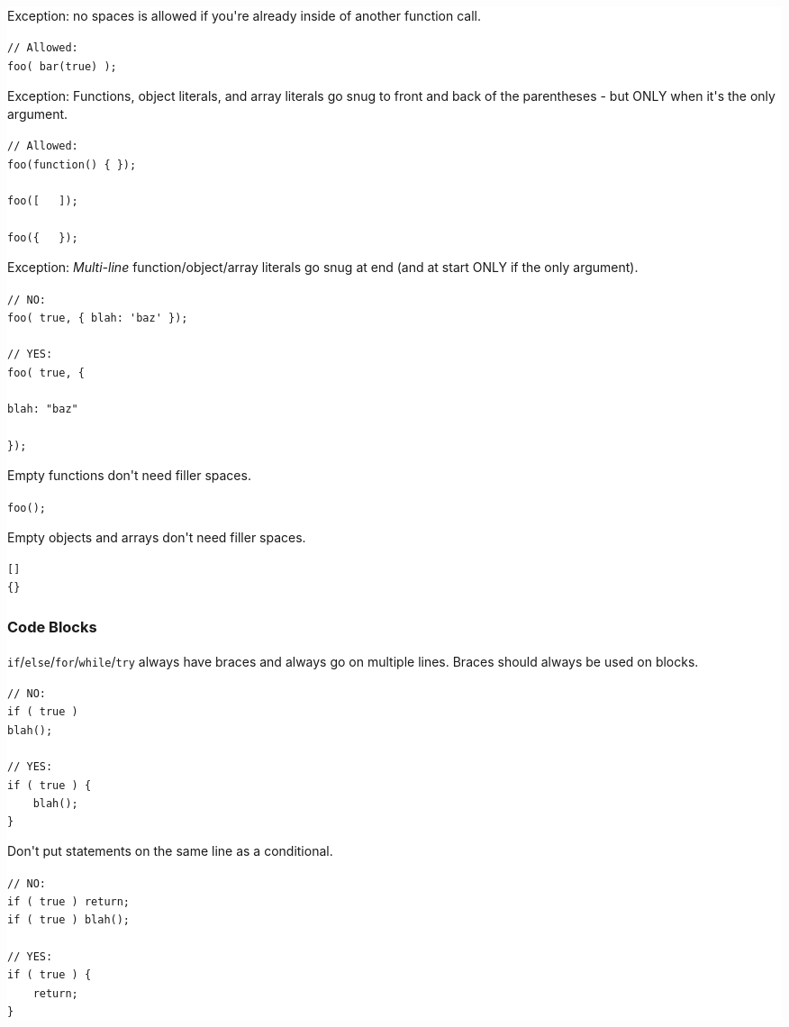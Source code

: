 Exception: no spaces is allowed if you're already inside of another function call.

    // Allowed:
    foo( bar(true) );

Exception: Functions, object literals, and array literals go snug to front and back of the parentheses - but ONLY when it's the only argument.

    // Allowed:
    foo(function() { });

    foo([   ]);

    foo({   });

Exception: *Multi-line* function/object/array literals go snug at end (and at start ONLY if the only argument).

    // NO:
    foo( true, { blah: 'baz' });

    // YES:
    foo( true, {

    blah: "baz"

    });

Empty functions don't need filler spaces.

    foo();

Empty objects and arrays don't need filler spaces.

    []
    {}

### Code Blocks ###
`if`/`else`/`for`/`while`/`try` always have braces and always go on multiple lines.
Braces should always be used on blocks.

    // NO:
    if ( true )
    blah();

    // YES:
    if ( true ) {
        blah();
    }

Don't put statements on the same line as a conditional.

    // NO:
    if ( true ) return;
    if ( true ) blah();

    // YES:
    if ( true ) {
        return;
    }
